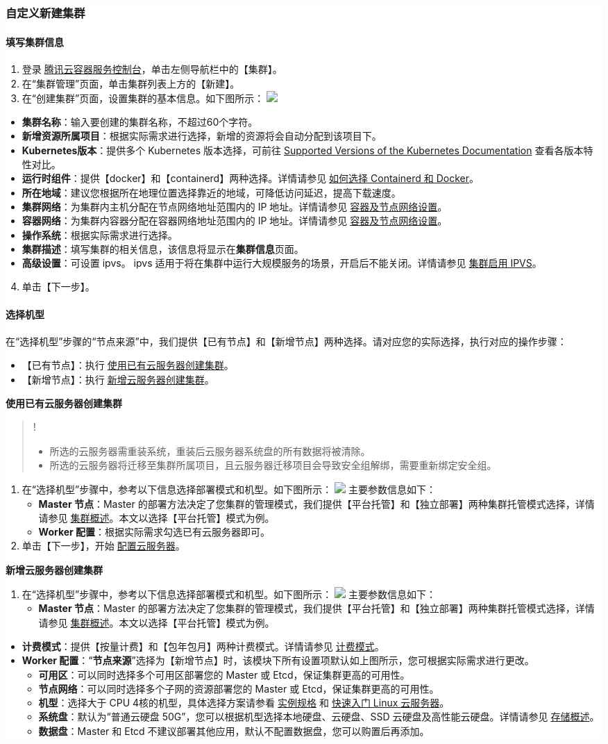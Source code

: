 
### 自定义新建集群[](id:CustomClusterCreation)

#### 填写集群信息

1. [](id:step1)登录 [腾讯云容器服务控制台](https://console.cloud.tencent.com/tke2)，单击左侧导航栏中的【集群】。
2. 在“集群管理”页面，单击集群列表上方的【新建】。
3. 在“创建集群”页面，设置集群的基本信息。如下图所示：
![](https://main.qcloudimg.com/raw/683f3c0a47e248214b21db453c369a43.png)
 - **集群名称**：输入要创建的集群名称，不超过60个字符。
 - **新增资源所属项目**：根据实际需求进行选择，新增的资源将会自动分配到该项目下。
 - **Kubernetes版本**：提供多个 Kubernetes 版本选择，可前往 [Supported Versions of the Kubernetes Documentation](https://kubernetes.io/docs/home/supported-doc-versions/) 查看各版本特性对比。
 - **运行时组件**：提供【docker】和【containerd】两种选择。详情请参见 [如何选择 Containerd 和 Docker](https://cloud.tencent.com/document/product/457/35747)。
 - **所在地域**：建议您根据所在地理位置选择靠近的地域，可降低访问延迟，提高下载速度。
 - **集群网络**：为集群内主机分配在节点网络地址范围内的 IP 地址。详情请参见 [容器及节点网络设置](https://cloud.tencent.com/document/product/457/9083)。
 - **容器网络**：为集群内容器分配在容器网络地址范围内的 IP 地址。详情请参见 [容器及节点网络设置](https://cloud.tencent.com/document/product/457/9083)。
 - **操作系统**：根据实际需求进行选择。
 - **集群描述**：填写集群的相关信息，该信息将显示在**集群信息**页面。
 - **高级设置**：可设置 ipvs。
 ipvs 适用于将在集群中运行大规模服务的场景，开启后不能关闭。详情请参见 [集群启用 IPVS](https://cloud.tencent.com/document/product/457/32193)。
4. 单击【下一步】。

#### 选择机型
在“选择机型”步骤的“节点来源”中，我们提供【已有节点】和【新增节点】两种选择。请对应您的实际选择，执行对应的操作步骤： 
 - 【已有节点】：执行 [使用已有云服务器创建集群](#UseExistingCVMCreateCluster)。
 - 【新增节点】：执行 [新增云服务器创建集群](#NotUseExistingCVMCreateCluster)。

[](id:UseExistingCVMCreateCluster)
**使用已有云服务器创建集群**
>!
> - 所选的云服务器需重装系统，重装后云服务器系统盘的所有数据将被清除。
> - 所选的云服务器将迁移至集群所属项目，且云服务器迁移项目会导致安全组解绑，需要重新绑定安全组。
>
1. 在“选择机型”步骤中，参考以下信息选择部署模式和机型。如下图所示：
![](https://main.qcloudimg.com/raw/23bf8f405582fdc3e014f9e6db8f3947.png)
 主要参数信息如下：
   - **Master 节点**：Master 的部署方法决定了您集群的管理模式，我们提供【平台托管】和【独立部署】两种集群托管模式选择，详情请参见 [集群概述](https://cloud.tencent.com/document/product/457/32187)。本文以选择【平台托管】模式为例。
   - **Worker 配置**：根据实际需求勾选已有云服务器即可。
2. 单击【下一步】，开始 [配置云服务器](#ConfigureCVM)。

[](id:NotUseExistingCVMCreateCluster)
**新增云服务器创建集群**
1. 在“选择机型”步骤中，参考以下信息选择部署模式和机型。如下图所示：
![](https://main.qcloudimg.com/raw/d4430064ceb64c46cb925890c3614d7f.png)
 主要参数信息如下：
   - **Master 节点**：Master 的部署方法决定了您集群的管理模式，我们提供【平台托管】和【独立部署】两种集群托管模式选择，详情请参见 [集群概述](https://cloud.tencent.com/document/product/457/32187)。本文以选择【平台托管】模式为例。
  - **计费模式**：提供【按量计费】和【包年包月】两种计费模式。详情请参见 [计费模式](https://cloud.tencent.com/document/product/213/2180)。
   - **Worker 配置**：“**节点来源**”选择为【新增节点】时，该模块下所有设置项默认如上图所示，您可根据实际需求进行更改。
      - **可用区**：可以同时选择多个可用区部署您的 Master 或 Etcd，保证集群更高的可用性。
      - **节点网络**：可以同时选择多个子网的资源部署您的 Master 或 Etcd，保证集群更高的可用性。
      - **机型**：选择大于 CPU 4核的机型，具体选择方案请参看 [实例规格](https://cloud.tencent.com/document/product/213/11518) 和 [快速入门 Linux 云服务器](https://cloud.tencent.com/document/product/213/2936)。
      - **系统盘**：默认为“普通云硬盘 50G”，您可以根据机型选择本地硬盘、云硬盘、SSD 云硬盘及高性能云硬盘。详情请参见 [存储概述](https://cloud.tencent.com/document/product/213/4952)。
      - **数据盘**：Master 和 Etcd 不建议部署其他应用，默认不配置数据盘，您可以购置后再添加。